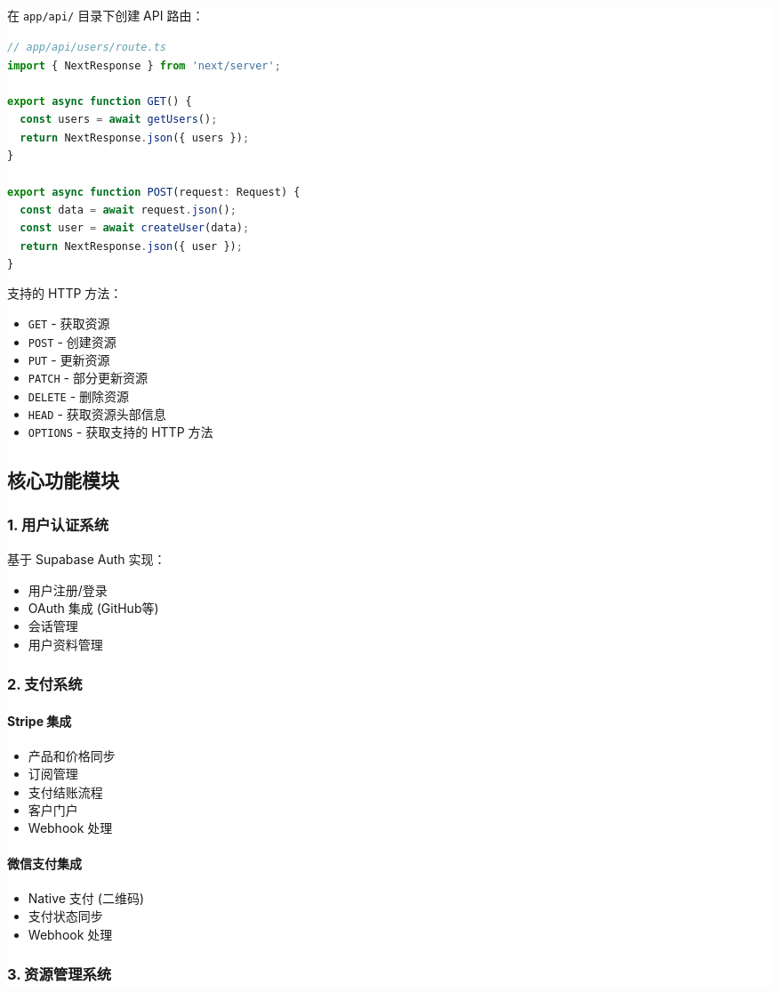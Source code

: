在 `app/api/` 目录下创建 API 路由：

```ts
// app/api/users/route.ts
import { NextResponse } from 'next/server';

export async function GET() {
  const users = await getUsers();
  return NextResponse.json({ users });
}

export async function POST(request: Request) {
  const data = await request.json();
  const user = await createUser(data);
  return NextResponse.json({ user });
}
```

支持的 HTTP 方法：
- `GET` - 获取资源
- `POST` - 创建资源
- `PUT` - 更新资源
- `PATCH` - 部分更新资源
- `DELETE` - 删除资源
- `HEAD` - 获取资源头部信息
- `OPTIONS` - 获取支持的 HTTP 方法

## 核心功能模块

### 1. 用户认证系统

基于 Supabase Auth 实现：
- 用户注册/登录
- OAuth 集成 (GitHub等)
- 会话管理
- 用户资料管理

### 2. 支付系统

#### Stripe 集成
- 产品和价格同步
- 订阅管理
- 支付结账流程
- 客户门户
- Webhook 处理

#### 微信支付集成
- Native 支付 (二维码)
- 支付状态同步
- Webhook 处理

### 3. 资源管理系统
